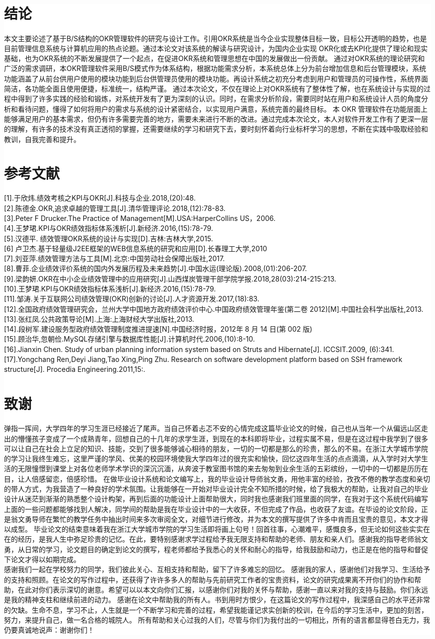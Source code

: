  
# 结论
本文主要论述了基于B/S结构的OKR管理软件的研究与设计工作。引用OKR系统是当今企业实现整体目标一致，目标公开透明的趋势，也是目前管理信息系统与计算机应用的热点论题。通过本论文对该系统的解读与研究设计，为国内企业实现 OKR化或去KPI化提供了理论和现实基础，也为OKR系统的不断发展提供了一个起点，在促进OKR系统和管理思想在中国的发展做出一份贡献。 
通过对OKR系统的理论研究和广泛的需求调研，本OKR管理软件采用B/S模式作为体系结构，根据功能需求分析，本系统总体上分为前台增加信息和后台管理模块，系统功能涵盖了从前台供用户使用的模块功能到后台供管理员使用的模块功能。再设计系统之初充分考虑到用户和管理员的可操作性，系统界面简洁，各功能全面且使用便捷，标准统一，结构严谨。 
通过本次论文，不仅在理论上对OKR系统有了整体性了解，也在系统设计与实现的过程中得到了许多实践的经验和锻炼，对系统开发有了更为深刻的认识。同时，在需求分析阶段，需要同时站在用户和系统设计人员的角度分析和看待问题，懂得了如何将用户的需求与系统的设计紧密结合，以实现用户满意，系统完善的最终目标。 本 OKR 管理软件在功能层面上能够满足用户的基本需求，但仍有许多需要完善的地方，需要未来进行不断的改进。通过完成本次论文，本人对软件开发工作有了更深一层的理解，有许多的技术没有真正透彻的掌握，还需要继续的学习和研究下去，要时刻怀着向行业标杆学习的思想，不断在实践中吸取经验和教训，自我完善和提升。

 
# 参考文献
[1].于欣炜.绩效考核之KPI与OKR[J].科技与企业.2018,(20):48.    
[2].陈德金.OKR,追求卓越的管理工具[J].清华管理评论.2018,(12):78-83.    
[3].Peter F Drucker.The Practice of Management[M].USA:HarperCollins US，2006.   
[4].王梦珺.KPI与OKR绩效指标体系浅析[J].新经济.2016,(15):78-79.   
[5].汉德平. 绩效管理OKR系统的设计与实现[D].吉林:吉林大学,2015.  
[6] 卢卫杰.基于轻量级J2EE框架的WEB信息系统的研究和应用[D].长春理工大学,2010  
[7].刘亚萍.绩效管理方法与工具[M].北京:中国劳动社会保障出版社,2017.  
[8].曹菲.企业绩效评价系统的国内外发展历程及未来趋势[J].中国水运(理论版).2008,(01):206-207.   
[9].梁韵妍.OKR在中小企业绩效管理中的应用研究[J].山西煤炭管理干部学院学报.2018,28(03):214-215:213.   
[10].王梦珺.KPI与OKR绩效指标体系浅析[J].新经济.2016,(15):78-79.   
[11].邹涛.关于互联网公司绩效管理(OKR)创新的讨论[J].人才资源开发.2017,(18):83.  
[12].全国政府绩效管理研究会，兰州大学中国地方政府绩效评价中心.中国政府绩效管理年鉴(第二卷 2012)[M].中国社会科学出版社,2013.  
[13].张红凤.公共政策导论[M].上海:上海财经大学出版社,2013.  
[14].段树军.建设服务型政府绩效管理制度推进提速[N].中国经济时报，2012年 8 月 14 日(第 002 版)  
[15].顾治华,忽朝俭.MySQL存储引擎与数据库性能[J].计算机时代.2006,(10):8-10.   
[16].Jianxin Chen. Study of urban planning information system based on Struts and Hibernate[J]. ICCSIT.2009, (6):341.  
[17].Yongchang Ren,Deyi Jiang,Tao Xing,Ping Zhu. Research on software development platform based on SSH framework structure[J]. Procedia Engineering.2011,15:.

 
# 致谢
 弹指一挥间，大学四年的学习生涯已经接近了尾声。当自己怀着忐忑不安的心情完成这篇毕业论文的时候，自己也从当年一个从偏远山区走出的懵懂孩子变成了一个成熟青年，回想自己的十几年的求学生涯，到现在的本科即将毕业，过程实属不易，但是在这过程中我学到了很多可以让自己在社会上立足的知识、技能，交到了很多能够诚心相待的朋友，一切的一切都是那么的珍贵，那么的不易。在浙江大学城市学院的学习让我终生难忘，这里严谨的学风、优美的校园环境使我大学四年过的很充实和愉快，回忆这四年生活的点点滴滴，从入学时对大学生活的无限憧憬到课堂上对各位老师学术学识的深沉沉湎，从奔波于教室图书馆的来去匆匆到业余生活的五彩缤纷，一切中的一切都是历历在目，让人倍感留恋，倍感珍惜。
在做毕业设计系统和论文编写上，我的毕业设计导师翁文勇，用他丰富的经验，孜孜不倦的教学态度和亲切的带人方式，为我营造了一种良好的学术氛围。让我能够在一开始对毕业设计完全不知所措的时候，给了我极大的帮助，让我对自己的毕业设计从迷茫到渐渐的熟悉整个设计构架，再到后面的功能设计上面帮助很大，同时我也感谢我们班里面的同学，在我对于这个系统代码编写上面的一些问题都能够找到人解决，同学间的帮助是我在毕业设计中的一大收获，不但完成了作品，也收获了友谊。在毕设的论文阶段，正是翁文勇导师在繁忙的教学任务中抽出时间来多次审阅全文，对细节进行修改，并为本文的撰写提供了许多中肯而且宝贵的意见，本文才得以成型。
毕业论文的结束意味着我在浙江大学城市学院的学习生活即将画上句号！回首往事，心潮难平，感慨良多，但无论如何这些实实在在的经历，是我人生中弥足珍贵的记忆。在此，要特别感谢求学过程给予我无限支持和帮助的老师、朋友和亲人们。感谢我的指导老师翁文勇，从日常的学习，论文题目的确定到论文的撰写，程老师都给予我悉心的关怀和耐心的指导，给我鼓励和动力，也正是在他的指导和督促下论文才得以如期完成。  
感谢我们一起在学校努力的同学，我们彼此关心、互相支持和帮助，留下了许多难忘的回忆。
感谢我的家人，感谢他们对我学习、生活给予的支持和照顾。在论文的写作过程中，还获得了许许多多人的帮助与先前研究工作者的宝贵资料，论文的研究成果离不开你们的协作和帮助，在此对你们表示深切的谢意。希望可以以本文向你们汇报，以感谢你们对我的关怀与帮助，感谢一直以来对我的支持与鼓励。你们永远是我的精神支柱和继续前进的动力。
感谢在论文中帮助我的所有人。书到用时方恨少，在这篇论文的写作过程中，我深感自己的水平还非常的欠缺。生命不息，学习不止，人生就是一个不断学习和完善的过程，希望我能谨记求实创新的校训，在今后的学习生活中，更加的刻苦，努力，来提升自己，做一名合格的城院人。
所有帮助和关心过我的人们，尽管与你们为我付出的一切相比，所有的语言都显得苍白无力，我仍要真诚地说声：谢谢你们！
